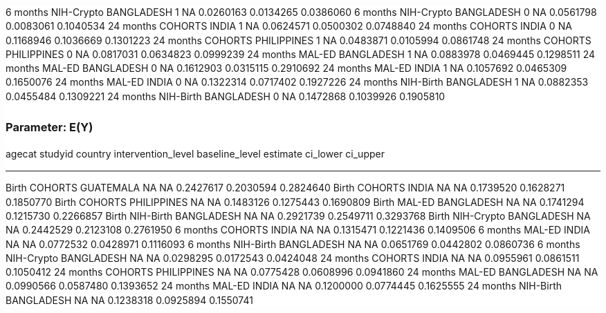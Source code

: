 6 months    NIH-Crypto   BANGLADESH    1                    NA                0.0260163   0.0134265   0.0386060
6 months    NIH-Crypto   BANGLADESH    0                    NA                0.0561798   0.0083061   0.1040534
24 months   COHORTS      INDIA         1                    NA                0.0624571   0.0500302   0.0748840
24 months   COHORTS      INDIA         0                    NA                0.1168946   0.1036669   0.1301223
24 months   COHORTS      PHILIPPINES   1                    NA                0.0483871   0.0105994   0.0861748
24 months   COHORTS      PHILIPPINES   0                    NA                0.0817031   0.0634823   0.0999239
24 months   MAL-ED       BANGLADESH    1                    NA                0.0883978   0.0469445   0.1298511
24 months   MAL-ED       BANGLADESH    0                    NA                0.1612903   0.0315115   0.2910692
24 months   MAL-ED       INDIA         1                    NA                0.1057692   0.0465309   0.1650076
24 months   MAL-ED       INDIA         0                    NA                0.1322314   0.0717402   0.1927226
24 months   NIH-Birth    BANGLADESH    1                    NA                0.0882353   0.0455484   0.1309221
24 months   NIH-Birth    BANGLADESH    0                    NA                0.1472868   0.1039926   0.1905810


### Parameter: E(Y)


agecat      studyid      country       intervention_level   baseline_level     estimate    ci_lower    ci_upper
----------  -----------  ------------  -------------------  ---------------  ----------  ----------  ----------
Birth       COHORTS      GUATEMALA     NA                   NA                0.2427617   0.2030594   0.2824640
Birth       COHORTS      INDIA         NA                   NA                0.1739520   0.1628271   0.1850770
Birth       COHORTS      PHILIPPINES   NA                   NA                0.1483126   0.1275443   0.1690809
Birth       MAL-ED       BANGLADESH    NA                   NA                0.1741294   0.1215730   0.2266857
Birth       NIH-Birth    BANGLADESH    NA                   NA                0.2921739   0.2549711   0.3293768
Birth       NIH-Crypto   BANGLADESH    NA                   NA                0.2442529   0.2123108   0.2761950
6 months    COHORTS      INDIA         NA                   NA                0.1315471   0.1221436   0.1409506
6 months    MAL-ED       INDIA         NA                   NA                0.0772532   0.0428971   0.1116093
6 months    NIH-Birth    BANGLADESH    NA                   NA                0.0651769   0.0442802   0.0860736
6 months    NIH-Crypto   BANGLADESH    NA                   NA                0.0298295   0.0172543   0.0424048
24 months   COHORTS      INDIA         NA                   NA                0.0955961   0.0861511   0.1050412
24 months   COHORTS      PHILIPPINES   NA                   NA                0.0775428   0.0608996   0.0941860
24 months   MAL-ED       BANGLADESH    NA                   NA                0.0990566   0.0587480   0.1393652
24 months   MAL-ED       INDIA         NA                   NA                0.1200000   0.0774445   0.1625555
24 months   NIH-Birth    BANGLADESH    NA                   NA                0.1238318   0.0925894   0.1550741
